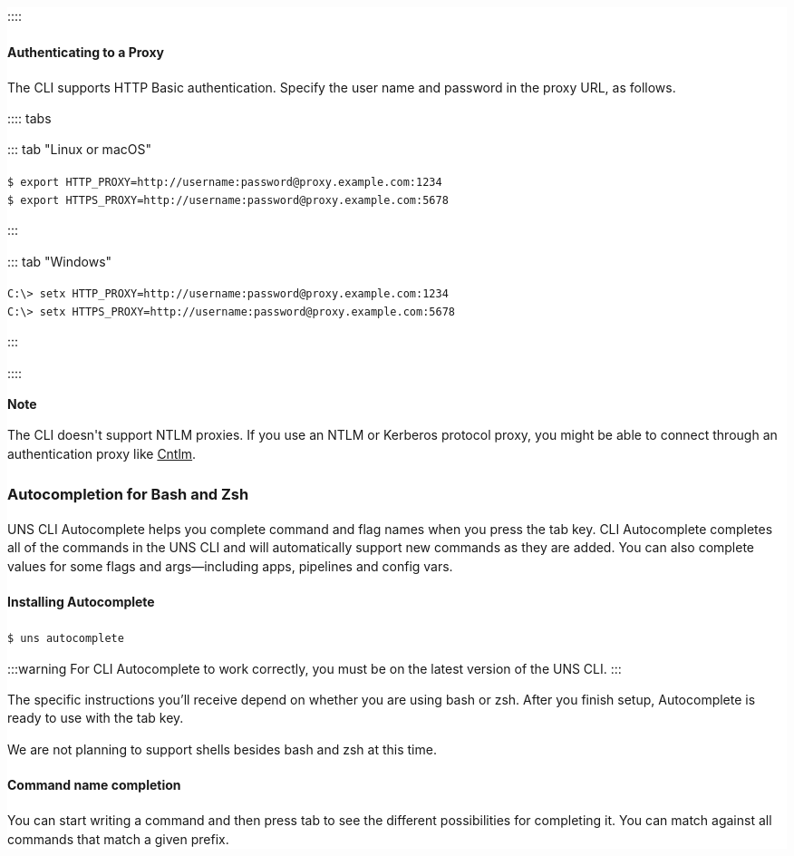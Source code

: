 ::::

#### Authenticating to a Proxy

The <brand name="uns"/> CLI supports HTTP Basic authentication. Specify the user name and password in the proxy URL, as follows.

:::: tabs

::: tab "Linux or macOS"
```shell
$ export HTTP_PROXY=http://username:password@proxy.example.com:1234
$ export HTTPS_PROXY=http://username:password@proxy.example.com:5678
```
:::

::: tab "Windows"
```shell
C:\> setx HTTP_PROXY=http://username:password@proxy.example.com:1234
C:\> setx HTTPS_PROXY=http://username:password@proxy.example.com:5678
```
:::

::::

**Note**

The <brand name="uns"/> CLI doesn't support NTLM proxies. If you use an NTLM or Kerberos protocol proxy, you might be able to connect through an authentication proxy like [Cntlm](http://cntlm.sourceforge.net/).

### Autocompletion for Bash and Zsh

UNS CLI Autocomplete helps you complete command and flag names when you press the tab key.
CLI Autocomplete completes all of the commands in the UNS CLI and will automatically support new commands as they are added.
You can also complete values for some flags and args—including apps, pipelines and config vars.

#### Installing Autocomplete

```shell
$ uns autocomplete
```

:::warning
For CLI Autocomplete to work correctly, you must be on the latest version of the UNS CLI.
:::

The specific instructions you’ll receive depend on whether you are using bash or zsh. After you finish setup, Autocomplete is ready to use with the tab key.

We are not planning to support shells besides bash and zsh at this time.

#### Command name completion

You can start writing a command and then press tab to see the different possibilities for completing it. You can match against all commands that match a given prefix.
